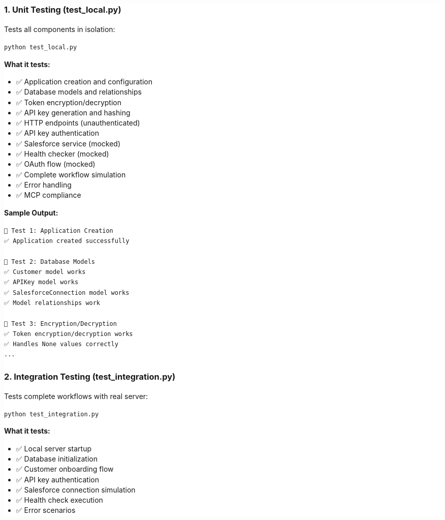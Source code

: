 ### **1. Unit Testing (test_local.py)**

Tests all components in isolation:

```bash
python test_local.py
```

**What it tests:**
- ✅ Application creation and configuration
- ✅ Database models and relationships
- ✅ Token encryption/decryption
- ✅ API key generation and hashing
- ✅ HTTP endpoints (unauthenticated)
- ✅ API key authentication
- ✅ Salesforce service (mocked)
- ✅ Health checker (mocked)
- ✅ OAuth flow (mocked)
- ✅ Complete workflow simulation
- ✅ Error handling
- ✅ MCP compliance

**Sample Output:**
```
🧪 Test 1: Application Creation
✅ Application created successfully

🧪 Test 2: Database Models
✅ Customer model works
✅ APIKey model works
✅ SalesforceConnection model works
✅ Model relationships work

🧪 Test 3: Encryption/Decryption
✅ Token encryption/decryption works
✅ Handles None values correctly
...
```

### **2. Integration Testing (test_integration.py)**

Tests complete workflows with real server:

```bash
python test_integration.py
```

**What it tests:**
- ✅ Local server startup
- ✅ Database initialization
- ✅ Customer onboarding flow
- ✅ API key authentication
- ✅ Salesforce connection simulation
- ✅ Health check execution
- ✅ Error scenarios
